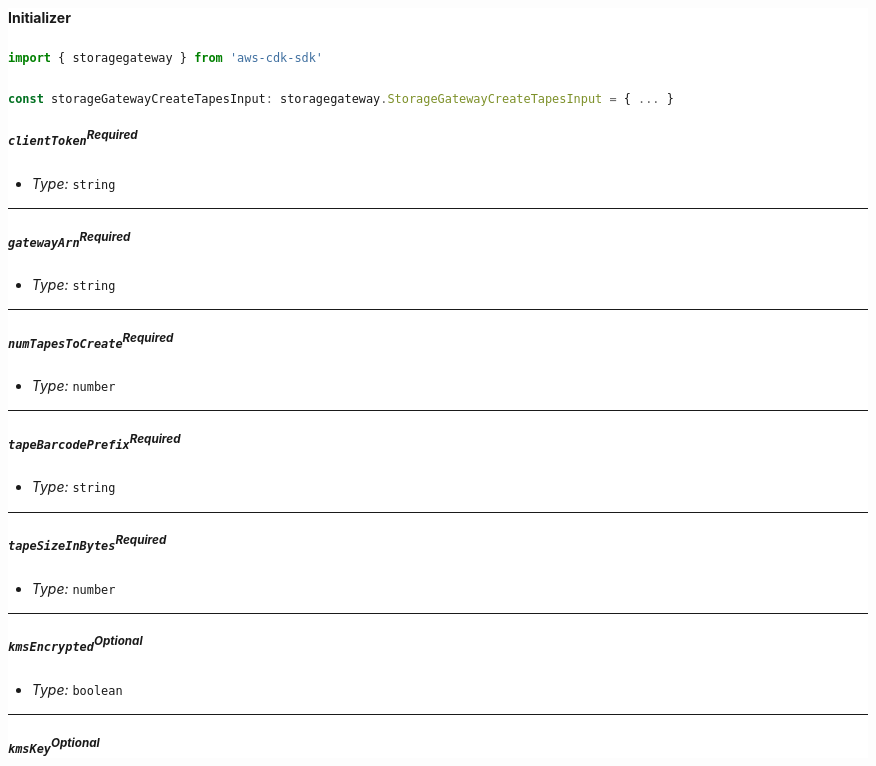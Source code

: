 #### Initializer <a name="[object Object].Initializer"></a>

```typescript
import { storagegateway } from 'aws-cdk-sdk'

const storageGatewayCreateTapesInput: storagegateway.StorageGatewayCreateTapesInput = { ... }
```

##### `clientToken`<sup>Required</sup> <a name="aws-cdk-sdk.storagegateway.StorageGatewayCreateTapesInput.property.clientToken"></a>

- *Type:* `string`

---

##### `gatewayArn`<sup>Required</sup> <a name="aws-cdk-sdk.storagegateway.StorageGatewayCreateTapesInput.property.gatewayArn"></a>

- *Type:* `string`

---

##### `numTapesToCreate`<sup>Required</sup> <a name="aws-cdk-sdk.storagegateway.StorageGatewayCreateTapesInput.property.numTapesToCreate"></a>

- *Type:* `number`

---

##### `tapeBarcodePrefix`<sup>Required</sup> <a name="aws-cdk-sdk.storagegateway.StorageGatewayCreateTapesInput.property.tapeBarcodePrefix"></a>

- *Type:* `string`

---

##### `tapeSizeInBytes`<sup>Required</sup> <a name="aws-cdk-sdk.storagegateway.StorageGatewayCreateTapesInput.property.tapeSizeInBytes"></a>

- *Type:* `number`

---

##### `kmsEncrypted`<sup>Optional</sup> <a name="aws-cdk-sdk.storagegateway.StorageGatewayCreateTapesInput.property.kmsEncrypted"></a>

- *Type:* `boolean`

---

##### `kmsKey`<sup>Optional</sup> <a name="aws-cdk-sdk.storagegateway.StorageGatewayCreateTapesInput.property.kmsKey"></a>
